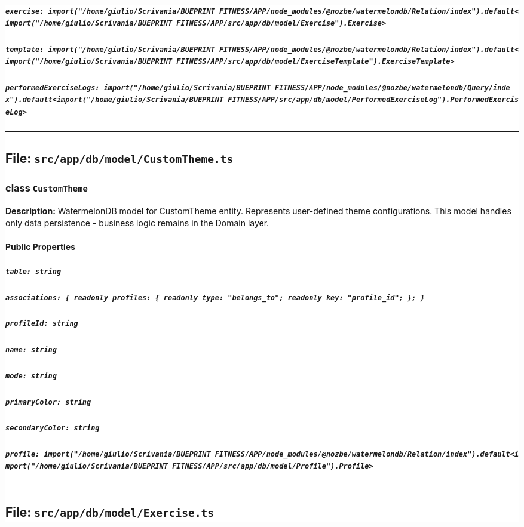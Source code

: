 ##### `exercise: import("/home/giulio/Scrivania/BUEPRINT FITNESS/APP/node_modules/@nozbe/watermelondb/Relation/index").default<import("/home/giulio/Scrivania/BUEPRINT FITNESS/APP/src/app/db/model/Exercise").Exercise>`

##### `template: import("/home/giulio/Scrivania/BUEPRINT FITNESS/APP/node_modules/@nozbe/watermelondb/Relation/index").default<import("/home/giulio/Scrivania/BUEPRINT FITNESS/APP/src/app/db/model/ExerciseTemplate").ExerciseTemplate>`

##### `performedExerciseLogs: import("/home/giulio/Scrivania/BUEPRINT FITNESS/APP/node_modules/@nozbe/watermelondb/Query/index").default<import("/home/giulio/Scrivania/BUEPRINT FITNESS/APP/src/app/db/model/PerformedExerciseLog").PerformedExerciseLog>`

---

## File: `src/app/db/model/CustomTheme.ts`

### class `CustomTheme`

**Description:**
WatermelonDB model for CustomTheme entity. Represents user-defined theme configurations. This model handles only data persistence - business logic remains in the Domain layer.

#### Public Properties

##### `table: string`

##### `associations: { readonly profiles: { readonly type: "belongs_to"; readonly key: "profile_id"; }; }`

##### `profileId: string`

##### `name: string`

##### `mode: string`

##### `primaryColor: string`

##### `secondaryColor: string`

##### `profile: import("/home/giulio/Scrivania/BUEPRINT FITNESS/APP/node_modules/@nozbe/watermelondb/Relation/index").default<import("/home/giulio/Scrivania/BUEPRINT FITNESS/APP/src/app/db/model/Profile").Profile>`

---

## File: `src/app/db/model/Exercise.ts`
